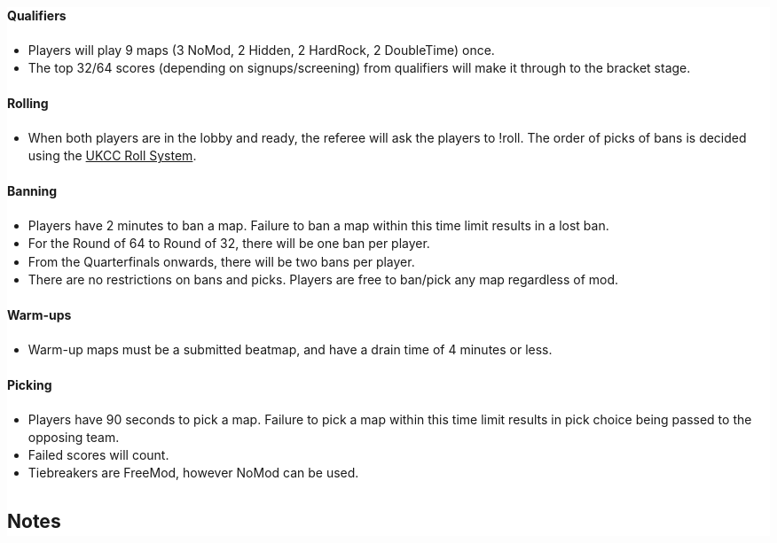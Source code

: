#### Qualifiers

- Players will play 9 maps (3 NoMod, 2 Hidden, 2 HardRock, 2 DoubleTime) once.
- The top 32/64 scores (depending on signups/screening) from qualifiers will make it through to the bracket stage.

#### Rolling

- When both players are in the lobby and ready, the referee will ask the players to !roll. The order of picks of bans is decided using the [UKCC Roll System](https://i.imgur.com/S0VIvni.png).

#### Banning

- Players have 2 minutes to ban a map. Failure to ban a map within this time limit results in a lost ban.
- For the Round of 64 to Round of 32, there will be one ban per player.
- From the Quarterfinals onwards, there will be two bans per player.
- There are no restrictions on bans and picks. Players are free to ban/pick any map regardless of mod.

#### Warm-ups

- Warm-up maps must be a submitted beatmap, and have a drain time of 4 minutes or less.

#### Picking

- Players have 90 seconds to pick a map. Failure to pick a map within this time limit results in pick choice being passed to the opposing team.
- Failed scores will count.
- Tiebreakers are FreeMod, however NoMod can be used.

## Notes

[^lb-note-1]: Match was postponed due to tech issues, Voss was unable to complete the match after postponing.
[^lb-note-2]: Kathalshame left before the last map.
[^lb-note-3]: FuzzyL left mid-match.

[flag_AR]: /wiki/shared/flag/AR.gif "Argentina"
[flag_BR]: /wiki/shared/flag/BR.gif "Brazil"
[flag_DE]: /wiki/shared/flag/DE.gif "Germany"
[flag_FI]: /wiki/shared/flag/FI.gif "Finland"
[flag_FR]: /wiki/shared/flag/FR.gif "France"
[flag_GB]: /wiki/shared/flag/GB.gif "United Kingdom"
[flag_HK]: /wiki/shared/flag/HK.gif "Hong Kong"
[flag_ID]: /wiki/shared/flag/ID.gif "Indonesia"
[flag_IE]: /wiki/shared/flag/IE.gif "Ireland"
[flag_LV]: /wiki/shared/flag/LV.gif "Latvia"
[flag_NL]: /wiki/shared/flag/NL.gif "Netherlands"
[flag_NO]: /wiki/shared/flag/NO.gif "Norway"
[flag_PH]: /wiki/shared/flag/PH.gif "Philippines"
[flag_PL]: /wiki/shared/flag/PL.gif "Poland"
[flag_SE]: /wiki/shared/flag/SE.gif "Sweden"
[flag_TR]: /wiki/shared/flag/TR.gif "Turkey"
[flag_US]: /wiki/shared/flag/US.gif "United States"
